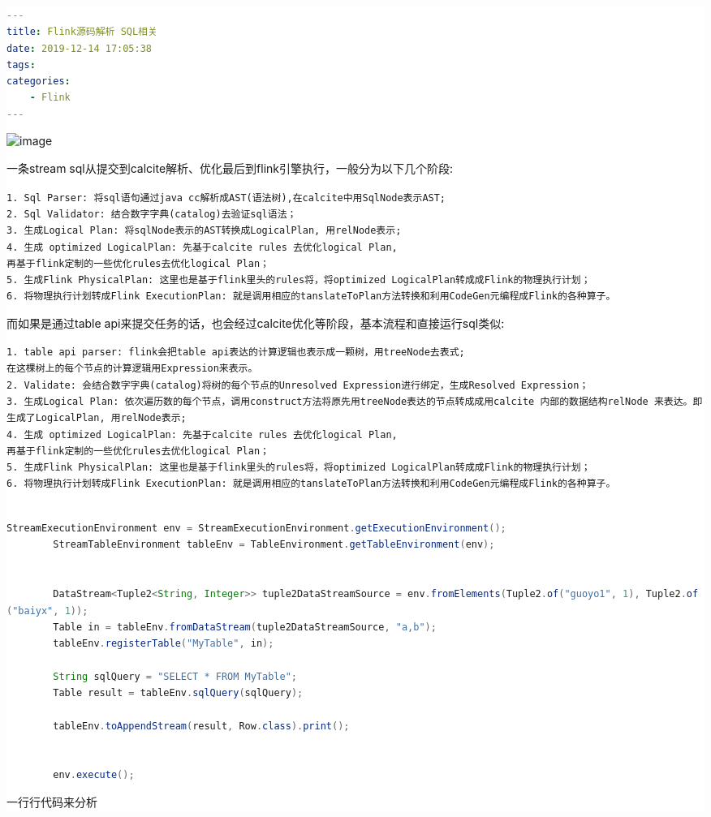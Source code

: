 ```yaml
---
title: Flink源码解析 SQL相关
date: 2019-12-14 17:05:38
tags:
categories:
	- Flink
---
```

![image](https://note.youdao.com/yws/api/personal/file/94A5670201B549D2993C0AD31FF26945?method=download&shareKey=29e08697de1d1482595102a287a7da5a)

一条stream sql从提交到calcite解析、优化最后到flink引擎执行，一般分为以下几个阶段:

```
1. Sql Parser: 将sql语句通过java cc解析成AST(语法树),在calcite中用SqlNode表示AST;
2. Sql Validator: 结合数字字典(catalog)去验证sql语法；
3. 生成Logical Plan: 将sqlNode表示的AST转换成LogicalPlan, 用relNode表示;
4. 生成 optimized LogicalPlan: 先基于calcite rules 去优化logical Plan,
再基于flink定制的一些优化rules去优化logical Plan；
5. 生成Flink PhysicalPlan: 这里也是基于flink里头的rules将，将optimized LogicalPlan转成成Flink的物理执行计划；
6. 将物理执行计划转成Flink ExecutionPlan: 就是调用相应的tanslateToPlan方法转换和利用CodeGen元编程成Flink的各种算子。
```

而如果是通过table api来提交任务的话，也会经过calcite优化等阶段，基本流程和直接运行sql类似:

```
1. table api parser: flink会把table api表达的计算逻辑也表示成一颗树，用treeNode去表式;
在这棵树上的每个节点的计算逻辑用Expression来表示。
2. Validate: 会结合数字字典(catalog)将树的每个节点的Unresolved Expression进行绑定，生成Resolved Expression；
3. 生成Logical Plan: 依次遍历数的每个节点，调用construct方法将原先用treeNode表达的节点转成成用calcite 内部的数据结构relNode 来表达。即生成了LogicalPlan, 用relNode表示;
4. 生成 optimized LogicalPlan: 先基于calcite rules 去优化logical Plan,
再基于flink定制的一些优化rules去优化logical Plan；
5. 生成Flink PhysicalPlan: 这里也是基于flink里头的rules将，将optimized LogicalPlan转成成Flink的物理执行计划；
6. 将物理执行计划转成Flink ExecutionPlan: 就是调用相应的tanslateToPlan方法转换和利用CodeGen元编程成Flink的各种算子。
```

```java

StreamExecutionEnvironment env = StreamExecutionEnvironment.getExecutionEnvironment();
		StreamTableEnvironment tableEnv = TableEnvironment.getTableEnvironment(env);


		DataStream<Tuple2<String, Integer>> tuple2DataStreamSource = env.fromElements(Tuple2.of("guoyo1", 1), Tuple2.of("baiyx", 1));
		Table in = tableEnv.fromDataStream(tuple2DataStreamSource, "a,b");
		tableEnv.registerTable("MyTable", in);

		String sqlQuery = "SELECT * FROM MyTable";
		Table result = tableEnv.sqlQuery(sqlQuery);

		tableEnv.toAppendStream(result, Row.class).print();


		env.execute();
```
一行行代码来分析
